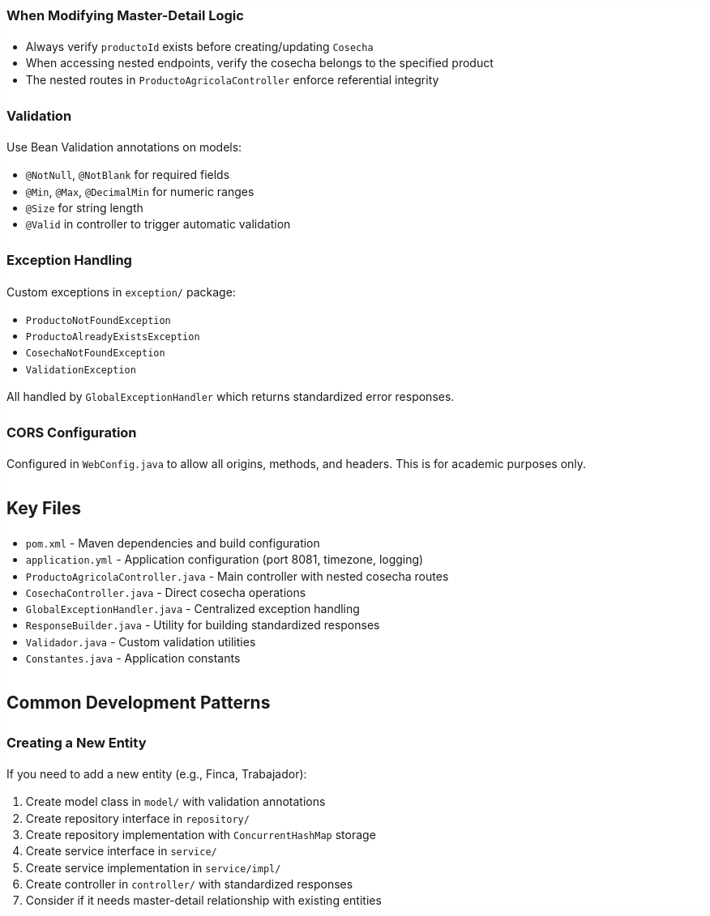 ### When Modifying Master-Detail Logic

- Always verify `productoId` exists before creating/updating `Cosecha`
- When accessing nested endpoints, verify the cosecha belongs to the specified product
- The nested routes in `ProductoAgricolaController` enforce referential integrity

### Validation

Use Bean Validation annotations on models:
- `@NotNull`, `@NotBlank` for required fields
- `@Min`, `@Max`, `@DecimalMin` for numeric ranges
- `@Size` for string length
- `@Valid` in controller to trigger automatic validation

### Exception Handling

Custom exceptions in `exception/` package:
- `ProductoNotFoundException`
- `ProductoAlreadyExistsException`
- `CosechaNotFoundException`
- `ValidationException`

All handled by `GlobalExceptionHandler` which returns standardized error responses.

### CORS Configuration

Configured in `WebConfig.java` to allow all origins, methods, and headers. This is for academic purposes only.

## Key Files

- `pom.xml` - Maven dependencies and build configuration
- `application.yml` - Application configuration (port 8081, timezone, logging)
- `ProductoAgricolaController.java` - Main controller with nested cosecha routes
- `CosechaController.java` - Direct cosecha operations
- `GlobalExceptionHandler.java` - Centralized exception handling
- `ResponseBuilder.java` - Utility for building standardized responses
- `Validador.java` - Custom validation utilities
- `Constantes.java` - Application constants

## Common Development Patterns

### Creating a New Entity

If you need to add a new entity (e.g., Finca, Trabajador):

1. Create model class in `model/` with validation annotations
2. Create repository interface in `repository/`
3. Create repository implementation with `ConcurrentHashMap` storage
4. Create service interface in `service/`
5. Create service implementation in `service/impl/`
6. Create controller in `controller/` with standardized responses
7. Consider if it needs master-detail relationship with existing entities
